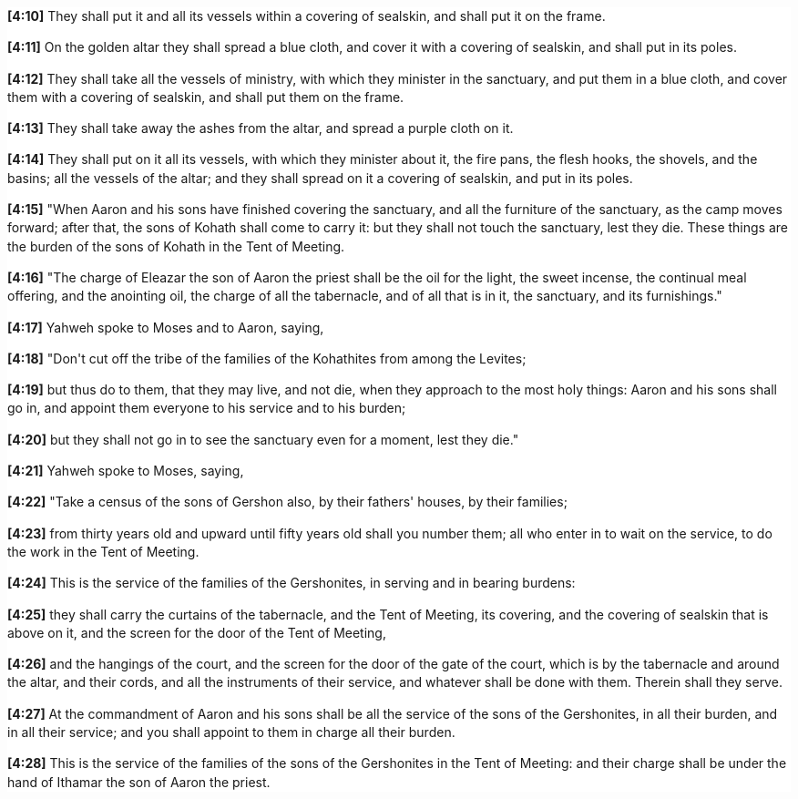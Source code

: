**[4:10]** They shall put it and all its vessels within a covering of sealskin, and shall put it on the frame.

**[4:11]** On the golden altar they shall spread a blue cloth, and cover it with a covering of sealskin, and shall put in its poles.

**[4:12]** They shall take all the vessels of ministry, with which they minister in the sanctuary, and put them in a blue cloth, and cover them with a covering of sealskin, and shall put them on the frame.

**[4:13]** They shall take away the ashes from the altar, and spread a purple cloth on it.

**[4:14]** They shall put on it all its vessels, with which they minister about it, the fire pans, the flesh hooks, the shovels, and the basins; all the vessels of the altar; and they shall spread on it a covering of sealskin, and put in its poles.

**[4:15]** "When Aaron and his sons have finished covering the sanctuary, and all the furniture of the sanctuary, as the camp moves forward; after that, the sons of Kohath shall come to carry it: but they shall not touch the sanctuary, lest they die. These things are the burden of the sons of Kohath in the Tent of Meeting.

**[4:16]** "The charge of Eleazar the son of Aaron the priest shall be the oil for the light, the sweet incense, the continual meal offering, and the anointing oil, the charge of all the tabernacle, and of all that is in it, the sanctuary, and its furnishings."

**[4:17]** Yahweh spoke to Moses and to Aaron, saying,

**[4:18]** "Don't cut off the tribe of the families of the Kohathites from among the Levites;

**[4:19]** but thus do to them, that they may live, and not die, when they approach to the most holy things: Aaron and his sons shall go in, and appoint them everyone to his service and to his burden;

**[4:20]** but they shall not go in to see the sanctuary even for a moment, lest they die."

**[4:21]** Yahweh spoke to Moses, saying,

**[4:22]** "Take a census of the sons of Gershon also, by their fathers' houses, by their families;

**[4:23]** from thirty years old and upward until fifty years old shall you number them; all who enter in to wait on the service, to do the work in the Tent of Meeting.

**[4:24]** This is the service of the families of the Gershonites, in serving and in bearing burdens:

**[4:25]** they shall carry the curtains of the tabernacle, and the Tent of Meeting, its covering, and the covering of sealskin that is above on it, and the screen for the door of the Tent of Meeting,

**[4:26]** and the hangings of the court, and the screen for the door of the gate of the court, which is by the tabernacle and around the altar, and their cords, and all the instruments of their service, and whatever shall be done with them. Therein shall they serve.

**[4:27]** At the commandment of Aaron and his sons shall be all the service of the sons of the Gershonites, in all their burden, and in all their service; and you shall appoint to them in charge all their burden.

**[4:28]** This is the service of the families of the sons of the Gershonites in the Tent of Meeting: and their charge shall be under the hand of Ithamar the son of Aaron the priest.
